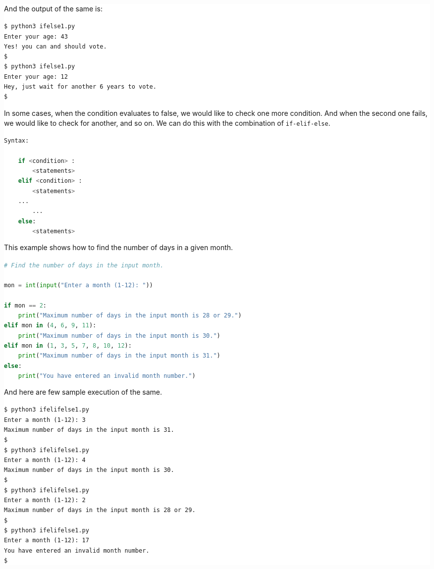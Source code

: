 And the output of the same is:

```
$ python3 ifelse1.py 
Enter your age: 43
Yes! you can and should vote.
$ 
$ python3 ifelse1.py 
Enter your age: 12
Hey, just wait for another 6 years to vote.
$
```

In some cases, when the condition evaluates to false, we would like to check one more condition. And when the second one fails, we would like to check for another, and so on. We can do this with the combination of `if-elif-else`.

```python
Syntax:

	if <condition> :
		<statements>
	elif <condition> :
		<statements>
	...
		...
	else:
		<statements>
```

This example shows how to find the number of days in a given month.

```python
# Find the number of days in the input month.

mon = int(input("Enter a month (1-12): "))

if mon == 2:
	print("Maximum number of days in the input month is 28 or 29.")
elif mon in (4, 6, 9, 11):
	print("Maximum number of days in the input month is 30.")
elif mon in (1, 3, 5, 7, 8, 10, 12):
	print("Maximum number of days in the input month is 31.")
else:
	print("You have entered an invalid month number.")

```

And here are few sample execution of the same.
```
$ python3 ifelifelse1.py 
Enter a month (1-12): 3
Maximum number of days in the input month is 31.
$ 
$ python3 ifelifelse1.py 
Enter a month (1-12): 4
Maximum number of days in the input month is 30.
$ 
$ python3 ifelifelse1.py 
Enter a month (1-12): 2
Maximum number of days in the input month is 28 or 29.
$ 
$ python3 ifelifelse1.py 
Enter a month (1-12): 17
You have entered an invalid month number.
$ 
```
